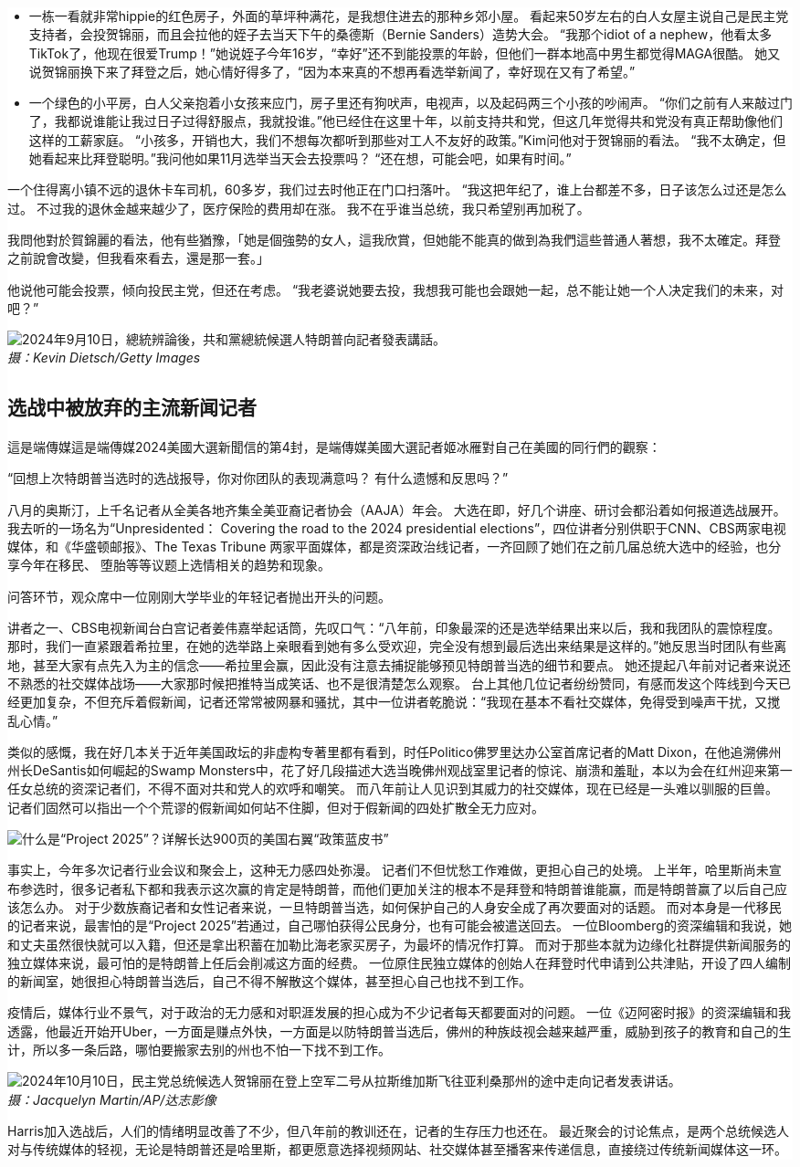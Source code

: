 -   一栋一看就非常hippie的红色房子，外面的草坪种满花，是我想住进去的那种乡郊小屋。 看起来50岁左右的白人女屋主说自己是民主党支持者，会投贺锦丽，而且会拉他的姪子去当天下午的桑德斯（Bernie Sanders）造势大会。 “我那个idiot of a nephew，他看太多TikTok了，他现在很爱Trump！”她说姪子今年16岁，“幸好”还不到能投票的年龄，但他们一群本地高中男生都觉得MAGA很酷。 她又说贺锦丽换下来了拜登之后，她心情好得多了，“因为本来真的不想再看选举新闻了，幸好现在又有了希望。”

-   一个绿色的小平房，白人父亲抱着小女孩来应门，房子里还有狗吠声，电视声，以及起码两三个小孩的吵闹声。 “你们之前有人来敲过门了，我都说谁能让我过日子过得舒服点，我就投谁。”他已经住在这里十年，以前支持共和党，但这几年觉得共和党没有真正帮助像他们这样的工薪家庭。 “小孩多，开销也大，我们不想每次都听到那些对工人不友好的政策。”Kim问他对于贺锦丽的看法。 “我不太确定，但她看起来比拜登聪明。”我问他如果11月选举当天会去投票吗？ “还在想，可能会吧，如果有时间。”

一个住得离小镇不远的退休卡车司机，60多岁，我们过去时他正在门口扫落叶。 “我这把年纪了，谁上台都差不多，日子该怎么过还是怎么过。 不过我的退休金越来越少了，医疗保险的费用却在涨。 我不在乎谁当总统，我只希望别再加税了。

我問他對於賀錦麗的看法，他有些猶豫，「她是個強勢的女人，這我欣賞，但她能不能真的做到為我們這些普通人著想，我不太確定。拜登之前說會改變，但我看來看去，還是那一套。」

他说他可能会投票，倾向投民主党，但还在考虑。 “我老婆说她要去投，我想我可能也会跟她一起，总不能让她一个人决定我们的未来，对吧？”

![2024年9月10日，總統辨論後，共和黨總統候選人特朗普向記者發表講話。](https://theinitium.com/wp-content/uploads/2024/10/1_cb4028.jpg?resize=1024,683)  
*摄：Kevin Dietsch/Getty Images*

## 选战中被放弃的主流新闻记者

這是端傳媒這是端傳媒2024美國大選新聞信的第4封，是端傳媒美國大選記者姬冰雁對自己在美國的同行們的觀察：

“回想上次特朗普当选时的选战报导，你对你团队的表现满意吗？ 有什么遗憾和反思吗？”

八月的奥斯汀，上千名记者从全美各地齐集全美亚裔记者协会（AAJA）年会。 大选在即，好几个讲座、研讨会都沿着如何报道选战展开。 我去听的一场名为“Unpresidented： Covering the road to the 2024 presidential elections”，四位讲者分别供职于CNN、CBS两家电视媒体，和《华盛顿邮报》、The Texas Tribune 两家平面媒体，都是资深政治线记者，一齐回顾了她们在之前几届总统大选中的经验，也分享今年在移民、 堕胎等等议题上选情相关的趋势和现象。

问答环节，观众席中一位刚刚大学毕业的年轻记者抛出开头的问题。

讲者之一、CBS电视新闻台白宫记者姜伟嘉举起话筒，先叹口气：“八年前，印象最深的还是选举结果出来以后，我和我团队的震惊程度。 那时，我们一直紧跟着希拉里，在她的选举路上亲眼看到她有多么受欢迎，完全没有想到最后选出来结果是这样的。”她反思当时团队有些离地，甚至大家有点先入为主的信念——希拉里会赢，因此没有注意去捕捉能够预见特朗普当选的细节和要点。 她还提起八年前对记者来说还不熟悉的社交媒体战场——大家那时候把推特当成笑话、也不是很清楚怎么观察。 台上其他几位记者纷纷赞同，有感而发这个阵线到今天已经更加复杂，不但充斥着假新闻，记者还常常被网暴和骚扰，其中一位讲者乾脆说：“我现在基本不看社交媒体，免得受到噪声干扰，又搅乱心情。”

类似的感慨，我在好几本关于近年美国政坛的非虚构专著里都有看到，时任Politico佛罗里达办公室首席记者的Matt Dixon，在他追溯佛州州长DeSantis如何崛起的Swamp Monsters中，花了好几段描述大选当晚佛州观战室里记者的惊诧、崩溃和羞耻，本以为会在红州迎来第一任女总统的资深记者们，不得不面对共和党人的欢呼和嘲笑。 而八年前让人见识到其威力的社交媒体，现在已经是一头难以驯服的巨兽。 记者们固然可以指出一个个荒谬的假新闻如何站不住脚，但对于假新闻的四处扩散全无力应对。

![什么是“Project 2025”？详解长达900页的美国右翼“政策蓝皮书”](https://theinitium.com/wp-content/uploads/2024/07/17091b8f926840518a9b38b9a524137e.jpg?w=300)

事实上，今年多次记者行业会议和聚会上，这种无力感四处弥漫。 记者们不但忧愁工作难做，更担心自己的处境。 上半年，哈里斯尚未宣布参选时，很多记者私下都和我表示这次赢的肯定是特朗普，而他们更加关注的根本不是拜登和特朗普谁能赢，而是特朗普赢了以后自己应该怎么办。 对于少数族裔记者和女性记者来说，一旦特朗普当选，如何保护自己的人身安全成了再次要面对的话题。 而对本身是一代移民的记者来说，最害怕的是“Project 2025”若通过，自己哪怕获得公民身分，也有可能会被遣送回去。 一位Bloomberg的资深编辑和我说，她和丈夫虽然很快就可以入籍，但还是拿出积蓄在加勒比海老家买房子，为最坏的情况作打算。 而对于那些本就为边缘化社群提供新闻服务的独立媒体来说，最可怕的是特朗普上任后会削减这方面的经费。 一位原住民独立媒体的创始人在拜登时代申请到公共津贴，开设了四人编制的新闻室，她很担心特朗普当选后，自己不得不解散这个媒体，甚至担心自己也找不到工作。

疫情后，媒体行业不景气，对于政治的无力感和对职涯发展的担心成为不少记者每天都要面对的问题。 一位《迈阿密时报》的资深编辑和我透露，他最近开始开Uber，一方面是赚点外快，一方面是以防特朗普当选后，佛州的种族歧视会越来越严重，威胁到孩子的教育和自己的生计，所以多一条后路，哪怕要搬家去别的州也不怕一下找不到工作。

![2024年10月10日，民主党总统候选人贺锦丽在登上空军二号从拉斯维加斯飞往亚利桑那州的途中走向记者发表讲话。](https://theinitium.com/wp-content/uploads/2024/10/2_19a263.jpg?resize=1024,683)  
*摄：Jacquelyn Martin/AP/达志影像*

Harris加入选战后，人们的情绪明显改善了不少，但八年前的教训还在，记者的生存压力也还在。 最近聚会的讨论焦点，是两个总统候选人对与传统媒体的轻视，无论是特朗普还是哈里斯，都更愿意选择视频网站、社交媒体甚至播客来传递信息，直接绕过传统新闻媒体这一环。
